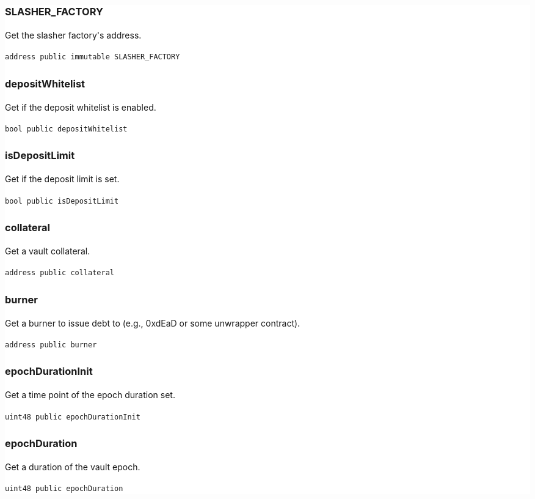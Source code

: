 ### SLASHER_FACTORY
Get the slasher factory's address.


```solidity
address public immutable SLASHER_FACTORY
```


### depositWhitelist
Get if the deposit whitelist is enabled.


```solidity
bool public depositWhitelist
```


### isDepositLimit
Get if the deposit limit is set.


```solidity
bool public isDepositLimit
```


### collateral
Get a vault collateral.


```solidity
address public collateral
```


### burner
Get a burner to issue debt to (e.g., 0xdEaD or some unwrapper contract).


```solidity
address public burner
```


### epochDurationInit
Get a time point of the epoch duration set.


```solidity
uint48 public epochDurationInit
```


### epochDuration
Get a duration of the vault epoch.


```solidity
uint48 public epochDuration
```
